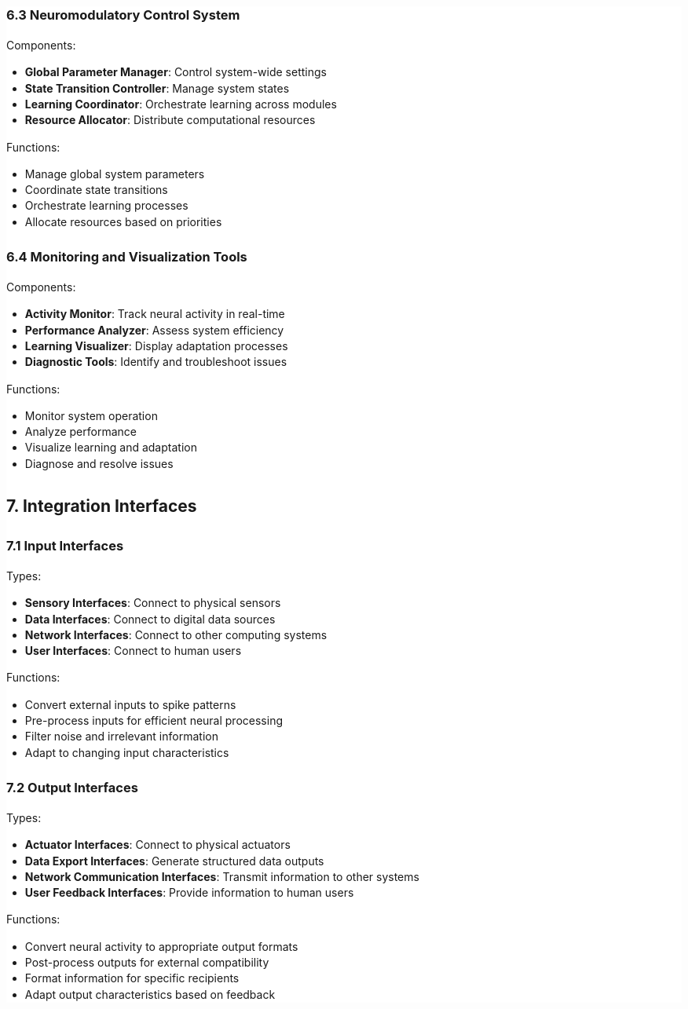 ### 6.3 Neuromodulatory Control System

Components:
- **Global Parameter Manager**: Control system-wide settings
- **State Transition Controller**: Manage system states
- **Learning Coordinator**: Orchestrate learning across modules
- **Resource Allocator**: Distribute computational resources

Functions:
- Manage global system parameters
- Coordinate state transitions
- Orchestrate learning processes
- Allocate resources based on priorities

### 6.4 Monitoring and Visualization Tools

Components:
- **Activity Monitor**: Track neural activity in real-time
- **Performance Analyzer**: Assess system efficiency
- **Learning Visualizer**: Display adaptation processes
- **Diagnostic Tools**: Identify and troubleshoot issues

Functions:
- Monitor system operation
- Analyze performance
- Visualize learning and adaptation
- Diagnose and resolve issues

## 7. Integration Interfaces

### 7.1 Input Interfaces

Types:
- **Sensory Interfaces**: Connect to physical sensors
- **Data Interfaces**: Connect to digital data sources
- **Network Interfaces**: Connect to other computing systems
- **User Interfaces**: Connect to human users

Functions:
- Convert external inputs to spike patterns
- Pre-process inputs for efficient neural processing
- Filter noise and irrelevant information
- Adapt to changing input characteristics

### 7.2 Output Interfaces

Types:
- **Actuator Interfaces**: Connect to physical actuators
- **Data Export Interfaces**: Generate structured data outputs
- **Network Communication Interfaces**: Transmit information to other systems
- **User Feedback Interfaces**: Provide information to human users

Functions:
- Convert neural activity to appropriate output formats
- Post-process outputs for external compatibility
- Format information for specific recipients
- Adapt output characteristics based on feedback
